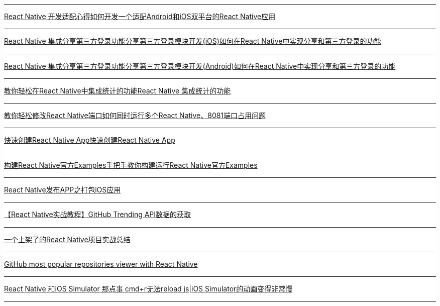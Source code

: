 ------

[React Native 开发适配心得如何开发一个适配Android和iOS双平台的React Native应用](https://www.devio.org/2017/10/06/How-to-develop-a-React-Native-application-for-Android-and-iOS-dual-platforms/)

------

[React Native 集成分享第三方登录功能分享第三方登录模块开发(iOS)如何在React Native中实现分享和第三方登录的功能](https://www.devio.org/2017/09/30/React-Native-integration-share-third-party-login-function-ios/)

------

[React Native 集成分享第三方登录功能分享第三方登录模块开发(Android)如何在React Native中实现分享和第三方登录的功能](https://www.devio.org/2017/09/10/React-Native-integration-share-third-party-login-function/)

------

[教你轻松在React Native中集成统计的功能React Native 集成统计的功能](https://www.devio.org/2017/09/03/React-Native-Integrated-analysis-function/)

------

[教你轻松修改React Native端口如何同时运行多个React Native、8081端口占用问题](https://www.devio.org/2017/08/18/Modify-the-React-Native-listening-port/)

------

[快速创建React Native App快速创建React Native App](https://www.devio.org/2017/07/12/quickly-create-react-native-app/)

------

[构建React Native官方Examples手把手教你构建运行React Native官方Examples](https://www.devio.org/2017/06/01/Construction-of-React-Native-Official/)

------

[React Native发布APP之打包iOS应用](https://www.devio.org/2017/02/09/React-Native发布APP之打包iOS应用/)

------

[【React Native实战教程】GitHub Trending API数据的获取](https://www.devio.org/2016/10/26/React-Native实战教程-GitHub-Trending-API数据的获取/)

------

[一个上架了的React Native项目实战总结](https://www.devio.org/2016/10/24/一个上架了的React-Native项目实战总结/)

------

[GitHub most popular repositories viewer with React Native](https://www.devio.org/2016/10/20/GitHub-most-popular-repositories-viewer-with-React-Native/)

------

[React Native 和iOS Simulator 那点事 cmd+r无法reload js|iOS Simulator的动画变得非常慢](https://www.devio.org/2016/09/22/React-Native-和iOS-Simulator-那点事/)

------
